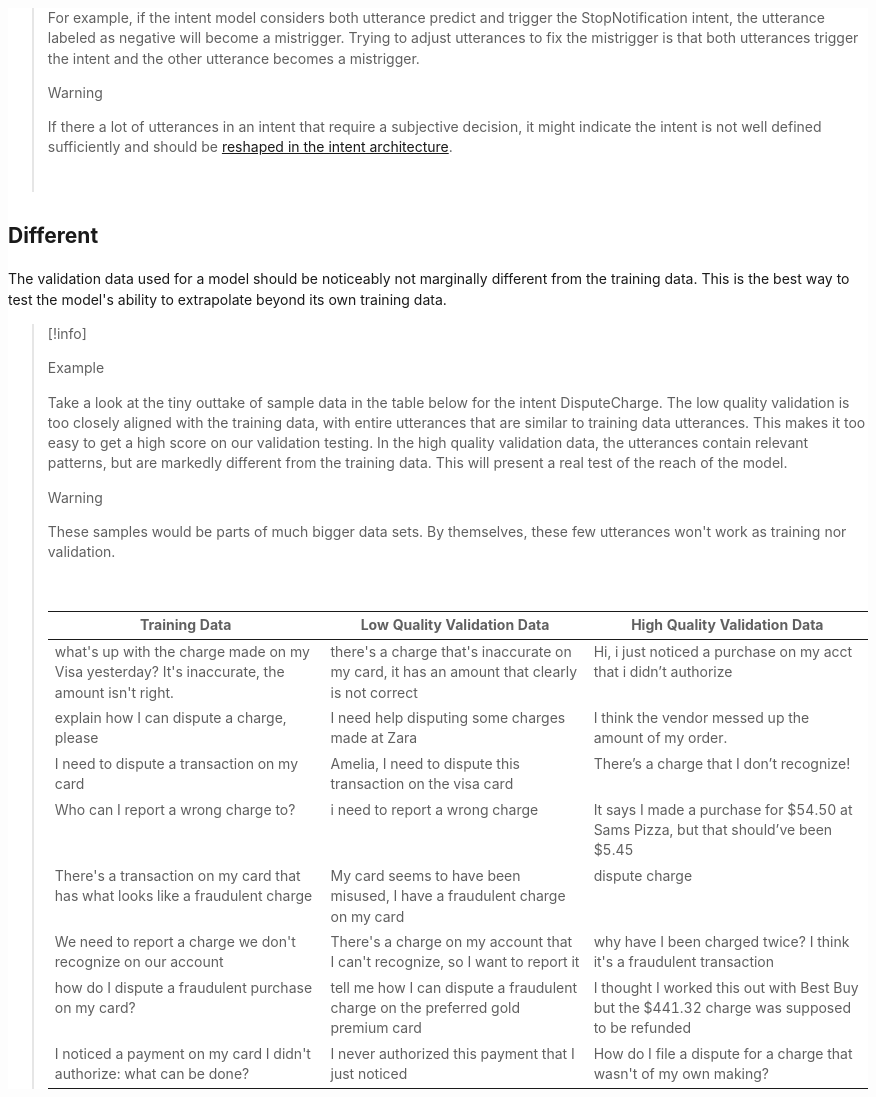 > For example, if the intent model considers both utterance predict and trigger the StopNotification intent, the utterance labeled as negative will become a mistrigger. Trying to adjust utterances to fix the mistrigger is that both utterances trigger the intent and the other utterance becomes a mistrigger.
>
> > [!warning]  
> >
> > If there a lot of utterances in an intent that require a subjective decision, it might indicate the intent is not well defined sufficiently and should be [reshaped in the intent architecture](Intent%20Architecture).
>
>  

## Different
The validation data used for a model should be noticeably not marginally different from the training data. This is the best way to test the model's ability to extrapolate beyond its own training data.
> [!info]  
>
> Example
>
> Take a look at the tiny outtake of sample data in the table below for the intent DisputeCharge. The low quality validation is too closely aligned with the training data, with entire utterances that are similar to training data utterances. This makes it too easy to get a high score on our validation testing. In the high quality validation data, the utterances contain relevant patterns, but are markedly different from the training data. This will present a real test of the reach of the model.
>
> > [!warning]  
> >
> > These samples would be parts of much bigger data sets. By themselves, these few utterances won't work as training nor validation.
>
>  
>
>   
>
> 
> | Training Data | Low Quality Validation Data | High Quality Validation Data |
> | ----|----|----|
> | what's up with the charge made on my Visa yesterday? It's inaccurate, the amount isn't right. | there's a charge that's inaccurate on my card, it has an amount that clearly is not correct | Hi, i just noticed a purchase on my acct that i didn’t authorize |
> | explain how I can dispute a charge, please | I need help disputing some charges made at Zara | I think the vendor messed up the amount of my order. |
> | I need to dispute a transaction on my card | Amelia, I need to dispute this transaction on the visa card | There’s a charge that I don’t recognize! |
> | Who can I report a wrong charge to? | i need to report a wrong charge | It says I made a purchase for $54.50 at Sams Pizza, but that should’ve been $5.45 |
> | There's a transaction on my card that has what looks like a fraudulent charge | My card seems to have been misused, I have a fraudulent charge on my card | dispute charge |
> | We need to report a charge we don't recognize on our account | There's a charge on my account that I can't recognize, so I want to report it | why have I been charged twice? I think it's a fraudulent transaction |
> | how do I dispute a fraudulent purchase on my card? | tell me how I can dispute a fraudulent charge on the preferred gold premium card | I thought I worked this out with Best Buy but the $441.32 charge was supposed to be refunded |
> | I noticed a payment on my card I didn't authorize: what can be done? | I never authorized this payment that I just noticed | How do I file a dispute for a charge that wasn't of my own making? |
> 
